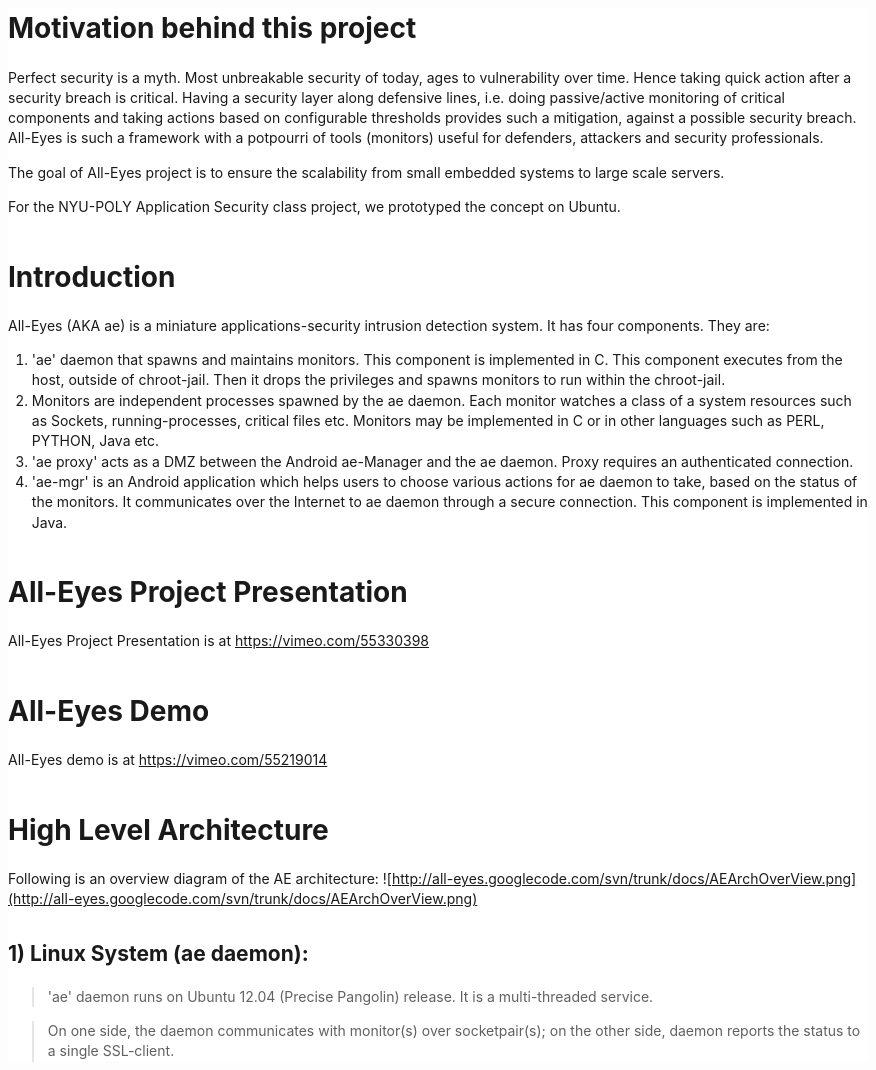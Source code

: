 # Motivation behind this project #
Perfect security is a myth.  Most unbreakable security of today, ages to vulnerability over time. Hence taking quick action after a security breach is critical.  Having a security layer along defensive lines, i.e. doing passive/active monitoring of critical components and taking actions based on configurable thresholds provides such a mitigation, against a possible security breach.
All-Eyes is such a framework with a potpourri of tools (monitors) useful for defenders, attackers and security professionals.

The goal of All-Eyes project is to ensure the scalability from small embedded systems to large scale servers.

For the NYU-POLY Application Security class project, we prototyped the concept on Ubuntu.

# Introduction #
All-Eyes (AKA ae) is a miniature applications-security intrusion detection system.  It has four components.  They are:

  1. 'ae' daemon that spawns and maintains monitors.  This component is implemented in C.  This component executes from the host, outside of chroot-jail.  Then it drops the privileges and spawns monitors to run within the chroot-jail.
  1. Monitors are independent processes spawned by the ae daemon. Each monitor watches a class of a system resources such as Sockets, running-processes, critical files etc. Monitors may be implemented in C or in other languages such as PERL, PYTHON, Java etc.
  1. 'ae proxy' acts as a DMZ between the Android ae-Manager and the ae daemon.  Proxy requires an authenticated connection.
  1. 'ae-mgr' is an Android application which helps users to choose various actions for ae daemon to take, based on the status of the monitors. It communicates over the Internet to ae daemon through a secure connection.  This component is implemented in Java.

# All-Eyes Project Presentation #
All-Eyes Project Presentation is at https://vimeo.com/55330398

# All-Eyes Demo #
All-Eyes demo is at https://vimeo.com/55219014

# High Level Architecture #

Following is an overview diagram of the AE architecture: ![http://all-eyes.googlecode.com/svn/trunk/docs/AEArchOverView.png](http://all-eyes.googlecode.com/svn/trunk/docs/AEArchOverView.png)


## 1) Linux System (ae daemon): ##

> 'ae' daemon runs on Ubuntu 12.04 (Precise Pangolin) release. It is a multi-threaded service.

> On one side, the daemon communicates with monitor(s) over socketpair(s); on the other side, daemon reports the status to a single SSL-client.
